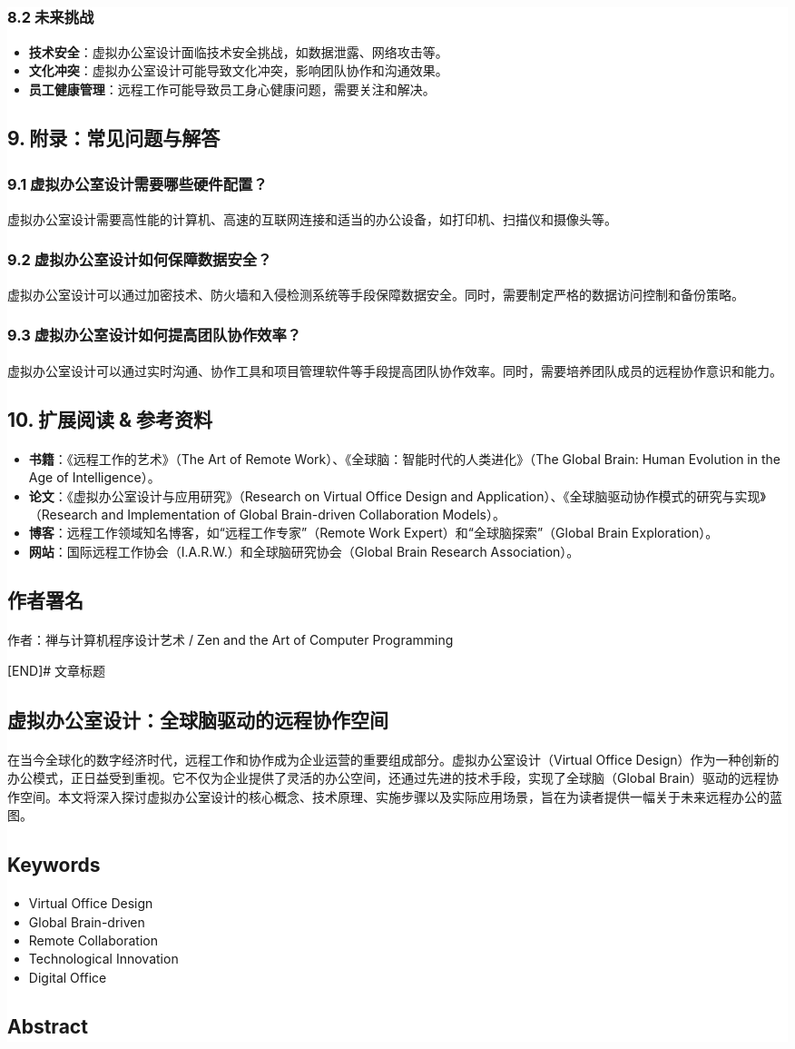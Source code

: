 ### 8.2 未来挑战

- **技术安全**：虚拟办公室设计面临技术安全挑战，如数据泄露、网络攻击等。
- **文化冲突**：虚拟办公室设计可能导致文化冲突，影响团队协作和沟通效果。
- **员工健康管理**：远程工作可能导致员工身心健康问题，需要关注和解决。

## 9. 附录：常见问题与解答

### 9.1 虚拟办公室设计需要哪些硬件配置？

虚拟办公室设计需要高性能的计算机、高速的互联网连接和适当的办公设备，如打印机、扫描仪和摄像头等。

### 9.2 虚拟办公室设计如何保障数据安全？

虚拟办公室设计可以通过加密技术、防火墙和入侵检测系统等手段保障数据安全。同时，需要制定严格的数据访问控制和备份策略。

### 9.3 虚拟办公室设计如何提高团队协作效率？

虚拟办公室设计可以通过实时沟通、协作工具和项目管理软件等手段提高团队协作效率。同时，需要培养团队成员的远程协作意识和能力。

## 10. 扩展阅读 & 参考资料

- **书籍**：《远程工作的艺术》（The Art of Remote Work）、《全球脑：智能时代的人类进化》（The Global Brain: Human Evolution in the Age of Intelligence）。
- **论文**：《虚拟办公室设计与应用研究》（Research on Virtual Office Design and Application）、《全球脑驱动协作模式的研究与实现》（Research and Implementation of Global Brain-driven Collaboration Models）。
- **博客**：远程工作领域知名博客，如“远程工作专家”（Remote Work Expert）和“全球脑探索”（Global Brain Exploration）。
- **网站**：国际远程工作协会（I.A.R.W.）和全球脑研究协会（Global Brain Research Association）。

## 作者署名

作者：禅与计算机程序设计艺术 / Zen and the Art of Computer Programming

[END]# 文章标题

## 虚拟办公室设计：全球脑驱动的远程协作空间

在当今全球化的数字经济时代，远程工作和协作成为企业运营的重要组成部分。虚拟办公室设计（Virtual Office Design）作为一种创新的办公模式，正日益受到重视。它不仅为企业提供了灵活的办公空间，还通过先进的技术手段，实现了全球脑（Global Brain）驱动的远程协作空间。本文将深入探讨虚拟办公室设计的核心概念、技术原理、实施步骤以及实际应用场景，旨在为读者提供一幅关于未来远程办公的蓝图。

## Keywords

- Virtual Office Design
- Global Brain-driven
- Remote Collaboration
- Technological Innovation
- Digital Office

## Abstract
